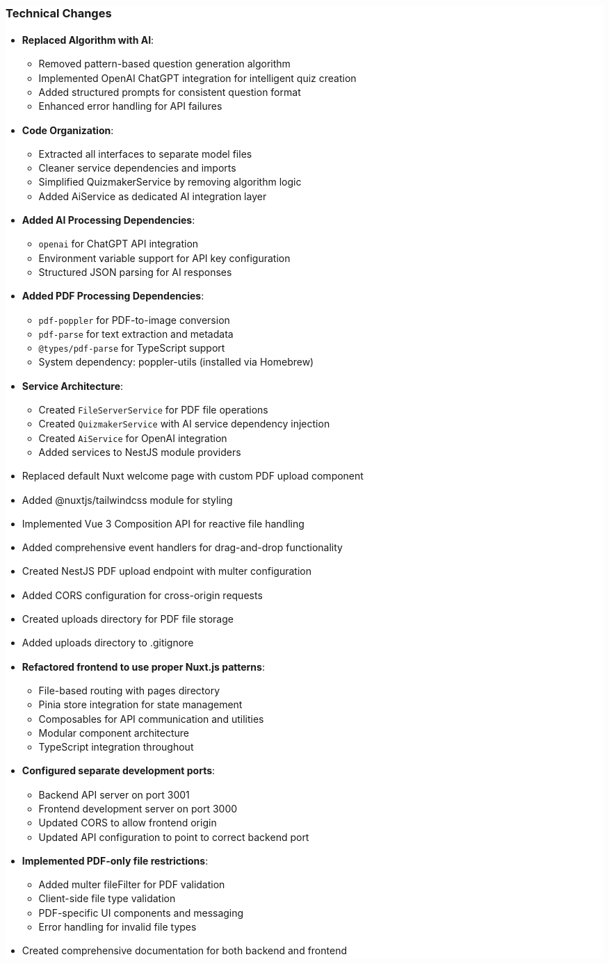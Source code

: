 ### Technical Changes
- **Replaced Algorithm with AI**: 
  - Removed pattern-based question generation algorithm
  - Implemented OpenAI ChatGPT integration for intelligent quiz creation
  - Added structured prompts for consistent question format
  - Enhanced error handling for API failures

- **Code Organization**:
  - Extracted all interfaces to separate model files
  - Cleaner service dependencies and imports
  - Simplified QuizmakerService by removing algorithm logic
  - Added AiService as dedicated AI integration layer

- **Added AI Processing Dependencies**:
  - `openai` for ChatGPT API integration
  - Environment variable support for API key configuration
  - Structured JSON parsing for AI responses

- **Added PDF Processing Dependencies**:
  - `pdf-poppler` for PDF-to-image conversion
  - `pdf-parse` for text extraction and metadata
  - `@types/pdf-parse` for TypeScript support
  - System dependency: poppler-utils (installed via Homebrew)

- **Service Architecture**:
  - Created `FileServerService` for PDF file operations
  - Created `QuizmakerService` with AI service dependency injection
  - Created `AiService` for OpenAI integration
  - Added services to NestJS module providers

- Replaced default Nuxt welcome page with custom PDF upload component
- Added @nuxtjs/tailwindcss module for styling
- Implemented Vue 3 Composition API for reactive file handling
- Added comprehensive event handlers for drag-and-drop functionality
- Created NestJS PDF upload endpoint with multer configuration
- Added CORS configuration for cross-origin requests
- Created uploads directory for PDF file storage
- Added uploads directory to .gitignore
- **Refactored frontend to use proper Nuxt.js patterns**:
  - File-based routing with pages directory
  - Pinia store integration for state management
  - Composables for API communication and utilities
  - Modular component architecture
  - TypeScript integration throughout
- **Configured separate development ports**:
  - Backend API server on port 3001
  - Frontend development server on port 3000
  - Updated CORS to allow frontend origin
  - Updated API configuration to point to correct backend port
- **Implemented PDF-only file restrictions**:
  - Added multer fileFilter for PDF validation
  - Client-side file type validation
  - PDF-specific UI components and messaging
  - Error handling for invalid file types
- Created comprehensive documentation for both backend and frontend
